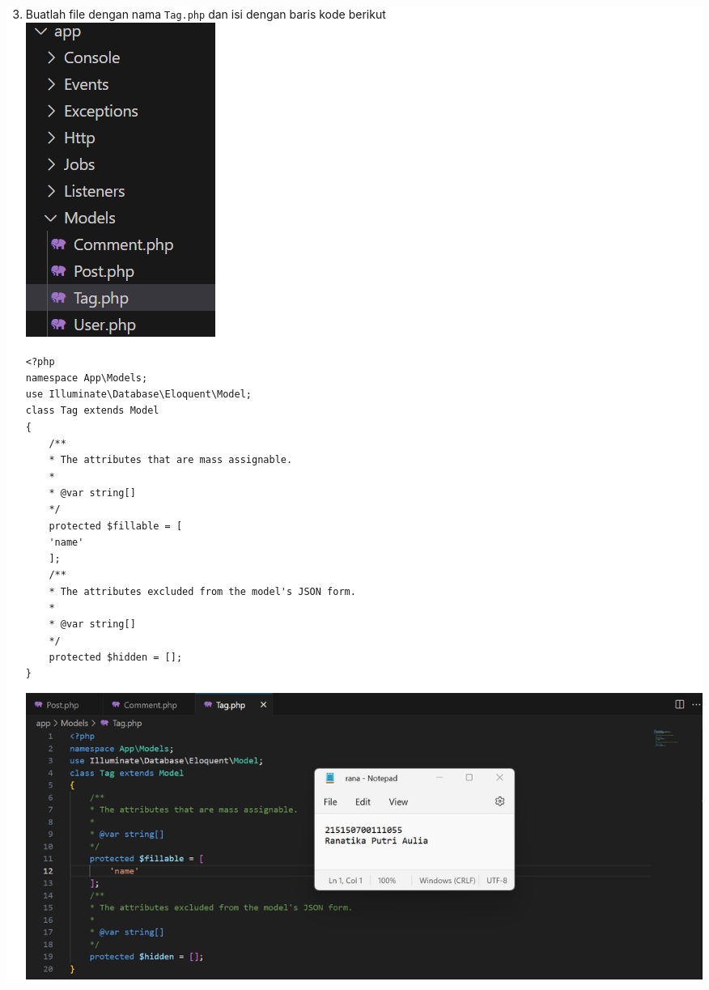 3. Buatlah file dengan nama `Tag.php` dan isi dengan baris kode berikut <br>
    ![ss 2.5](..//modul%207/ss%207/2.5.png)
    ```
    <?php
    namespace App\Models;
    use Illuminate\Database\Eloquent\Model;
    class Tag extends Model
    {
        /**
        * The attributes that are mass assignable.
        *
        * @var string[]
        */
        protected $fillable = [
        'name'
        ];
        /**
        * The attributes excluded from the model's JSON form.
        *
        * @var string[]
        */
        protected $hidden = [];
    }
    ```
    ![ss 2.6](..//modul%207/ss%207/2.6.png)